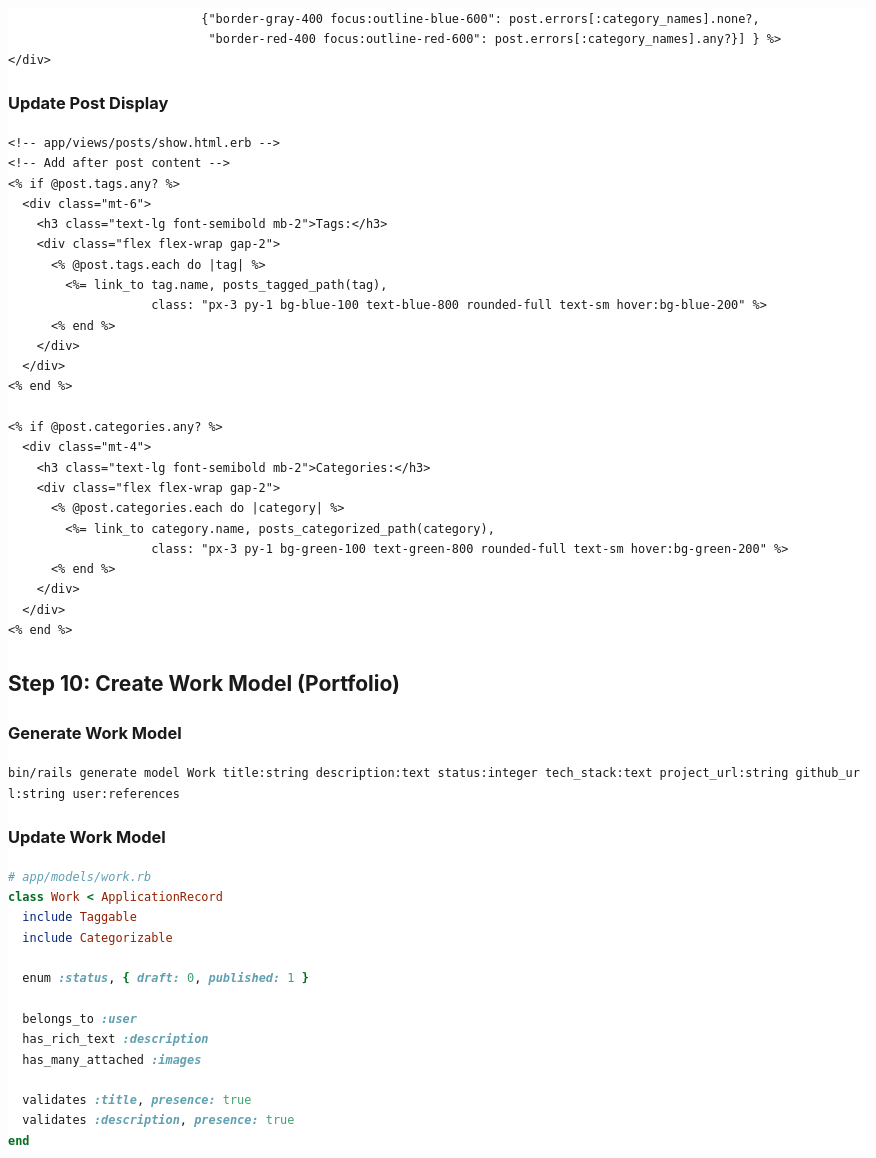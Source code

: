 ```erb
                           {"border-gray-400 focus:outline-blue-600": post.errors[:category_names].none?,
                            "border-red-400 focus:outline-red-600": post.errors[:category_names].any?}] } %>
</div>
```

### Update Post Display
```erb
<!-- app/views/posts/show.html.erb -->
<!-- Add after post content -->
<% if @post.tags.any? %>
  <div class="mt-6">
    <h3 class="text-lg font-semibold mb-2">Tags:</h3>
    <div class="flex flex-wrap gap-2">
      <% @post.tags.each do |tag| %>
        <%= link_to tag.name, posts_tagged_path(tag), 
                    class: "px-3 py-1 bg-blue-100 text-blue-800 rounded-full text-sm hover:bg-blue-200" %>
      <% end %>
    </div>
  </div>
<% end %>

<% if @post.categories.any? %>
  <div class="mt-4">
    <h3 class="text-lg font-semibold mb-2">Categories:</h3>
    <div class="flex flex-wrap gap-2">
      <% @post.categories.each do |category| %>
        <%= link_to category.name, posts_categorized_path(category), 
                    class: "px-3 py-1 bg-green-100 text-green-800 rounded-full text-sm hover:bg-green-200" %>
      <% end %>
    </div>
  </div>
<% end %>
```

## Step 10: Create Work Model (Portfolio)

### Generate Work Model
```bash
bin/rails generate model Work title:string description:text status:integer tech_stack:text project_url:string github_url:string user:references
```

### Update Work Model
```ruby
# app/models/work.rb
class Work < ApplicationRecord
  include Taggable
  include Categorizable
  
  enum :status, { draft: 0, published: 1 }
  
  belongs_to :user
  has_rich_text :description
  has_many_attached :images
  
  validates :title, presence: true
  validates :description, presence: true
end
```